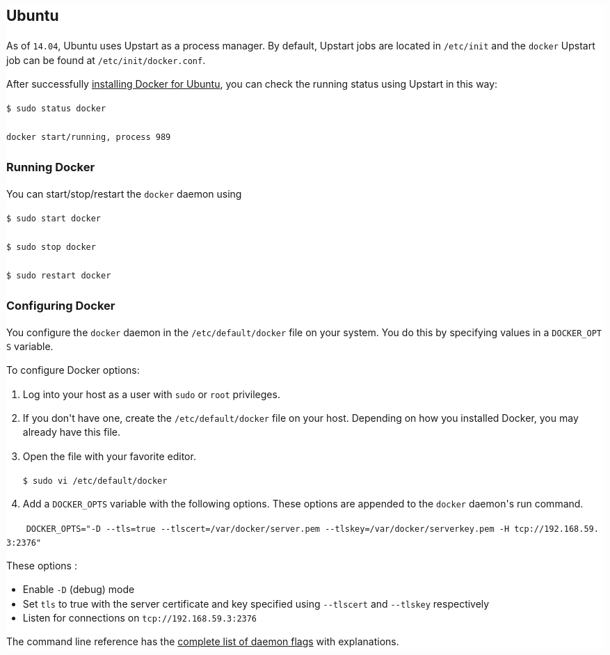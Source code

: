 ## Ubuntu

As of `14.04`, Ubuntu uses Upstart as a process manager. By default, Upstart jobs
are located in  `/etc/init` and the `docker` Upstart job can be found at `/etc/init/docker.conf`.

After successfully [installing Docker for Ubuntu](/installation/ubuntulinux/),
you can check the running status using Upstart in this way:

    $ sudo status docker

    docker start/running, process 989

### Running Docker

You can start/stop/restart the `docker` daemon using

    $ sudo start docker

    $ sudo stop docker

    $ sudo restart docker


### Configuring Docker

You configure the `docker` daemon in the `/etc/default/docker` file on your
system. You do this by specifying values in a `DOCKER_OPTS` variable.

To configure Docker options:

1. Log into your host as a user with `sudo` or `root` privileges.

2. If you don't have one, create the `/etc/default/docker` file on your host. Depending on how
you installed Docker, you may already have this file.

3. Open the file with your favorite editor.

    ```
    $ sudo vi /etc/default/docker
    ```

4. Add a `DOCKER_OPTS` variable with the following options. These options are appended to the
`docker` daemon's run command.

```
    DOCKER_OPTS="-D --tls=true --tlscert=/var/docker/server.pem --tlskey=/var/docker/serverkey.pem -H tcp://192.168.59.3:2376"
```

These options :

- Enable `-D` (debug) mode
- Set `tls` to true with the server certificate and key specified using `--tlscert` and `--tlskey` respectively
- Listen for connections on `tcp://192.168.59.3:2376`

The command line reference has the [complete list of daemon flags](/reference/commandline/cli/#daemon)
with explanations.
